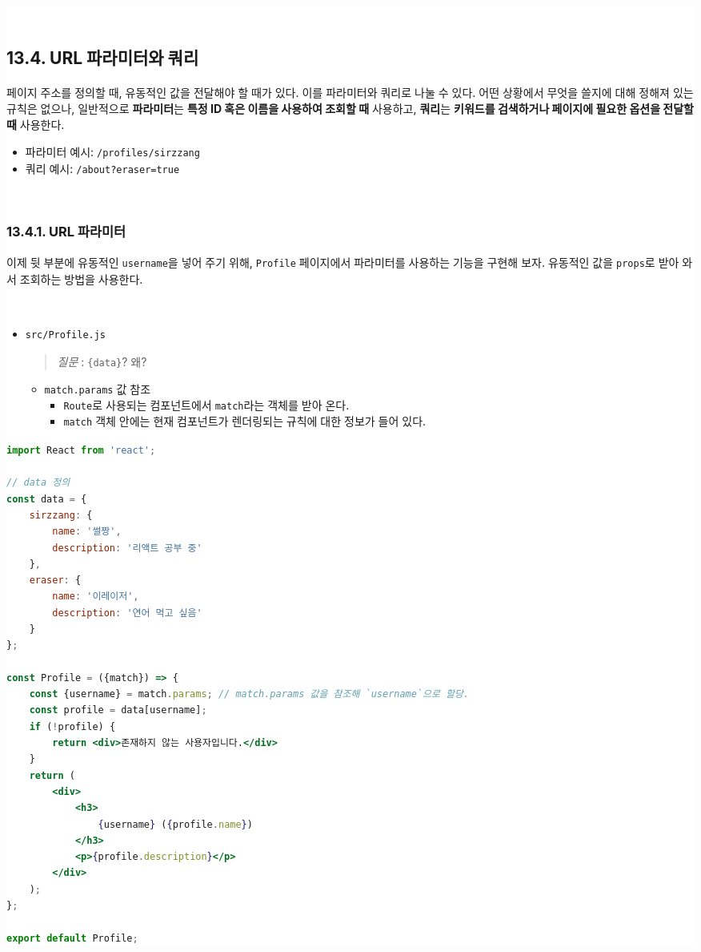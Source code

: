 <br>

## 13.4. URL 파라미터와 쿼리

 페이지 주소를 정의할 때, 유동적인 값을 전달해야 할 때가 있다. 이를 파라미터와 쿼리로 나눌 수 있다. 어떤 상황에서 무엇을 쓸지에 대해 정해져 있는 규칙은 없으나, 일반적으로 **파라미터**는 **특정 ID 혹은 이름을 사용하여 조회할 때** 사용하고, **쿼리**는 **키워드를 검색하거나 페이지에 필요한 옵션을 전달할 때** 사용한다.

* 파라미터 예시: `/profiles/sirzzang`
* 쿼리 예시: `/about?eraser=true`

<br>

### 13.4.1. URL 파라미터

 이제 뒷 부분에 유동적인 `username`을 넣어 주기 위해, `Profile` 페이지에서 파라미터를 사용하는 기능을 구현해 보자. 유동적인 값을 `props`로 받아 와서 조회하는 방법을 사용한다.

<br>

* `src/Profile.js`

  > *질문* : `{data}`? 왜?

  * `match.params` 값 참조
    * `Route`로 사용되는 컴포넌트에서 `match`라는 객체를 받아 온다.
    * `match` 객체 안에는 현재 컴포넌트가 렌더링되는 규칙에 대한 정보가 들어 있다.

```jsx
import React from 'react';

// data 정의
const data = {
    sirzzang: {
        name: '썰짱',
        description: '리액트 공부 중'
    },
    eraser: {
        name: '이레이저',
        description: '연어 먹고 싶음'
    }
};

const Profile = ({match}) => {
    const {username} = match.params; // match.params 값을 참조해 `username`으로 할당.
    const profile = data[username];
    if (!profile) {
        return <div>존재하지 않는 사용자입니다.</div>
    }
    return (
        <div>
            <h3>
                {username} ({profile.name})
            </h3>
            <p>{profile.description}</p>
        </div>
    );
};

export default Profile;
```
